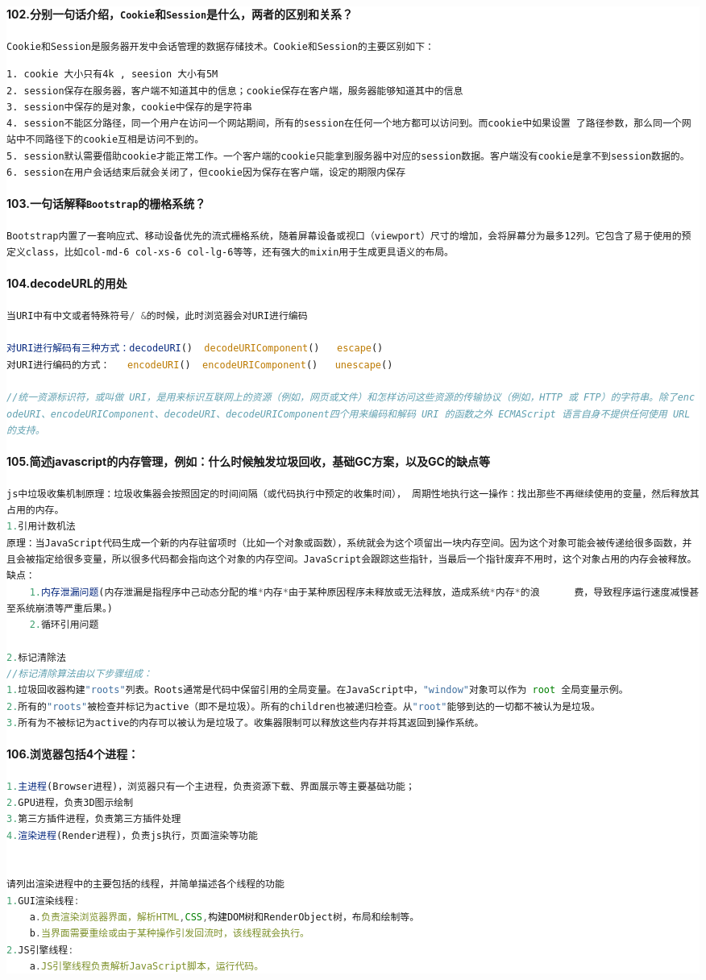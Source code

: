 #### 102.分别一句话介绍，`Cookie`和`Session`是什么，两者的区别和关系？

```
Cookie和Session是服务器开发中会话管理的数据存储技术。Cookie和Session的主要区别如下：
```

```
1. cookie 大小只有4k , seesion 大小有5M
2. session保存在服务器，客户端不知道其中的信息；cookie保存在客户端，服务器能够知道其中的信息
3. session中保存的是对象，cookie中保存的是字符串
4. session不能区分路径，同一个用户在访问一个网站期间，所有的session在任何一个地方都可以访问到。而cookie中如果设置 了路径参数，那么同一个网站中不同路径下的cookie互相是访问不到的。
5. session默认需要借助cookie才能正常工作。一个客户端的cookie只能拿到服务器中对应的session数据。客户端没有cookie是拿不到session数据的。
6. session在用户会话结束后就会关闭了，但cookie因为保存在客户端，设定的期限内保存
```

#### 103.一句话解释`Bootstrap`的栅格系统？

```
Bootstrap内置了一套响应式、移动设备优先的流式栅格系统，随着屏幕设备或视口（viewport）尺寸的增加，会将屏幕分为最多12列。它包含了易于使用的预定义class，比如col-md-6 col-xs-6 col-lg-6等等，还有强大的mixin用于生成更具语义的布局。
```

#### 104.decodeURL的用处

```javascript
当URI中有中文或者特殊符号/ &的时候，此时浏览器会对URI进行编码

对URI进行解码有三种方式：decodeURI()  decodeURIComponent()   escape()
对URI进行编码的方式：   encodeURI()  encodeURIComponent()   unescape()

//统一资源标识符，或叫做 URI，是用来标识互联网上的资源（例如，网页或文件）和怎样访问这些资源的传输协议（例如，HTTP 或 FTP）的字符串。除了encodeURI、encodeURIComponent、decodeURI、decodeURIComponent四个用来编码和解码 URI 的函数之外 ECMAScript 语言自身不提供任何使用 URL 的支持。
```

#### 105.简述javascript的内存管理，例如：什么时候触发垃圾回收，基础GC方案，以及GC的缺点等

```javascript
js中垃圾收集机制原理：垃圾收集器会按照固定的时间间隔（或代码执行中预定的收集时间）， 周期性地执行这一操作：找出那些不再继续使用的变量，然后释放其占用的内存。
1.引用计数机法
原理：当JavaScript代码生成一个新的内存驻留项时（比如一个对象或函数），系统就会为这个项留出一块内存空间。因为这个对象可能会被传递给很多函数，并且会被指定给很多变量，所以很多代码都会指向这个对象的内存空间。JavaScript会跟踪这些指针，当最后一个指针废弃不用时，这个对象占用的内存会被释放。
缺点：
    1.内存泄漏问题(内存泄漏是指程序中己动态分配的堆*内存*由于某种原因程序未释放或无法释放，造成系统*内存*的浪	  费，导致程序运行速度减慢甚至系统崩溃等严重后果。)
    2.循环引用问题
    
2.标记清除法
//标记清除算法由以下步骤组成：
1.垃圾回收器构建"roots"列表。Roots通常是代码中保留引用的全局变量。在JavaScript中，"window"对象可以作为 root 全局变量示例。
2.所有的"roots"被检查并标记为active（即不是垃圾）。所有的children也被递归检查。从"root"能够到达的一切都不被认为是垃圾。
3.所有为不被标记为active的内存可以被认为是垃圾了。收集器限制可以释放这些内存并将其返回到操作系统。
```

#### 106.浏览器包括4个进程：

```javascript
1.主进程(Browser进程)，浏览器只有一个主进程，负责资源下载、界面展示等主要基础功能；
2.GPU进程，负责3D图示绘制
3.第三方插件进程，负责第三方插件处理
4.渲染进程(Render进程)，负责js执行，页面渲染等功能


请列出渲染进程中的主要包括的线程，并简单描述各个线程的功能
1.GUI渲染线程:
	a.负责渲染浏览器界面，解析HTML,CSS,构建DOM树和RenderObject树，布局和绘制等。
	b.当界面需要重绘或由于某种操作引发回流时，该线程就会执行。
2.JS引擎线程:
	a.JS引擎线程负责解析JavaScript脚本，运行代码。
```